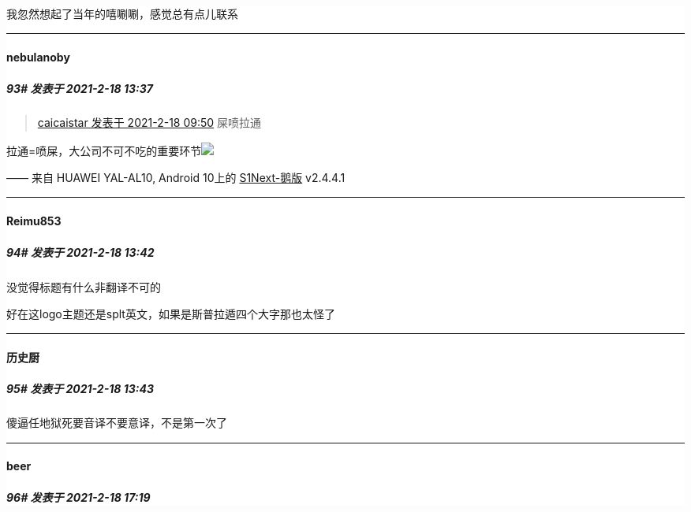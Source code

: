 


我忽然想起了当年的嘻唰唰，感觉总有点儿联系







*****

####  nebulanoby  
##### 93#       发表于 2021-2-18 13:37



<blockquote><a href="httphttps://bbs.saraba1st.com/2b/forum.php?mod=redirect&amp;goto=findpost&amp;pid=50362464&amp;ptid=1988320" target="_blank">caicaistar 发表于 2021-2-18 09:50</a>
屎喷拉通</blockquote>
拉通=喷屎，大公司不可不吃的重要环节<img src="https://static.saraba1st.com/image/smiley/face2017/067.png" referrerpolicy="no-referrer">

—— 来自 HUAWEI YAL-AL10, Android 10上的 [S1Next-鹅版](https://github.com/ykrank/S1-Next/releases) v2.4.4.1







*****

####  Reimu853  
##### 94#       发表于 2021-2-18 13:42




没觉得标题有什么非翻译不可的

好在这logo主题还是splt英文，如果是斯普拉遁四个大字那也太怪了







*****

####  历史厨  
##### 95#       发表于 2021-2-18 13:43




傻逼任地狱死要音译不要意译，不是第一次了







*****

####  beer  
##### 96#       发表于 2021-2-18 17:19
